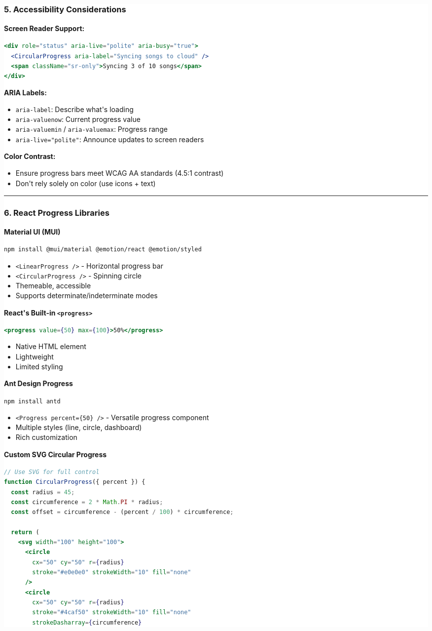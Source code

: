 
### 5. Accessibility Considerations

**Screen Reader Support:**
```jsx
<div role="status" aria-live="polite" aria-busy="true">
  <CircularProgress aria-label="Syncing songs to cloud" />
  <span className="sr-only">Syncing 3 of 10 songs</span>
</div>
```

**ARIA Labels:**
- `aria-label`: Describe what's loading
- `aria-valuenow`: Current progress value
- `aria-valuemin` / `aria-valuemax`: Progress range
- `aria-live="polite"`: Announce updates to screen readers

**Color Contrast:**
- Ensure progress bars meet WCAG AA standards (4.5:1 contrast)
- Don't rely solely on color (use icons + text)

---

### 6. React Progress Libraries

**Material UI (MUI)**
```bash
npm install @mui/material @emotion/react @emotion/styled
```
- `<LinearProgress />` - Horizontal progress bar
- `<CircularProgress />` - Spinning circle
- Themeable, accessible
- Supports determinate/indeterminate modes

**React's Built-in `<progress>`**
```jsx
<progress value={50} max={100}>50%</progress>
```
- Native HTML element
- Lightweight
- Limited styling

**Ant Design Progress**
```bash
npm install antd
```
- `<Progress percent={50} />` - Versatile progress component
- Multiple styles (line, circle, dashboard)
- Rich customization

**Custom SVG Circular Progress**
```jsx
// Use SVG for full control
function CircularProgress({ percent }) {
  const radius = 45;
  const circumference = 2 * Math.PI * radius;
  const offset = circumference - (percent / 100) * circumference;

  return (
    <svg width="100" height="100">
      <circle
        cx="50" cy="50" r={radius}
        stroke="#e0e0e0" strokeWidth="10" fill="none"
      />
      <circle
        cx="50" cy="50" r={radius}
        stroke="#4caf50" strokeWidth="10" fill="none"
        strokeDasharray={circumference}
```